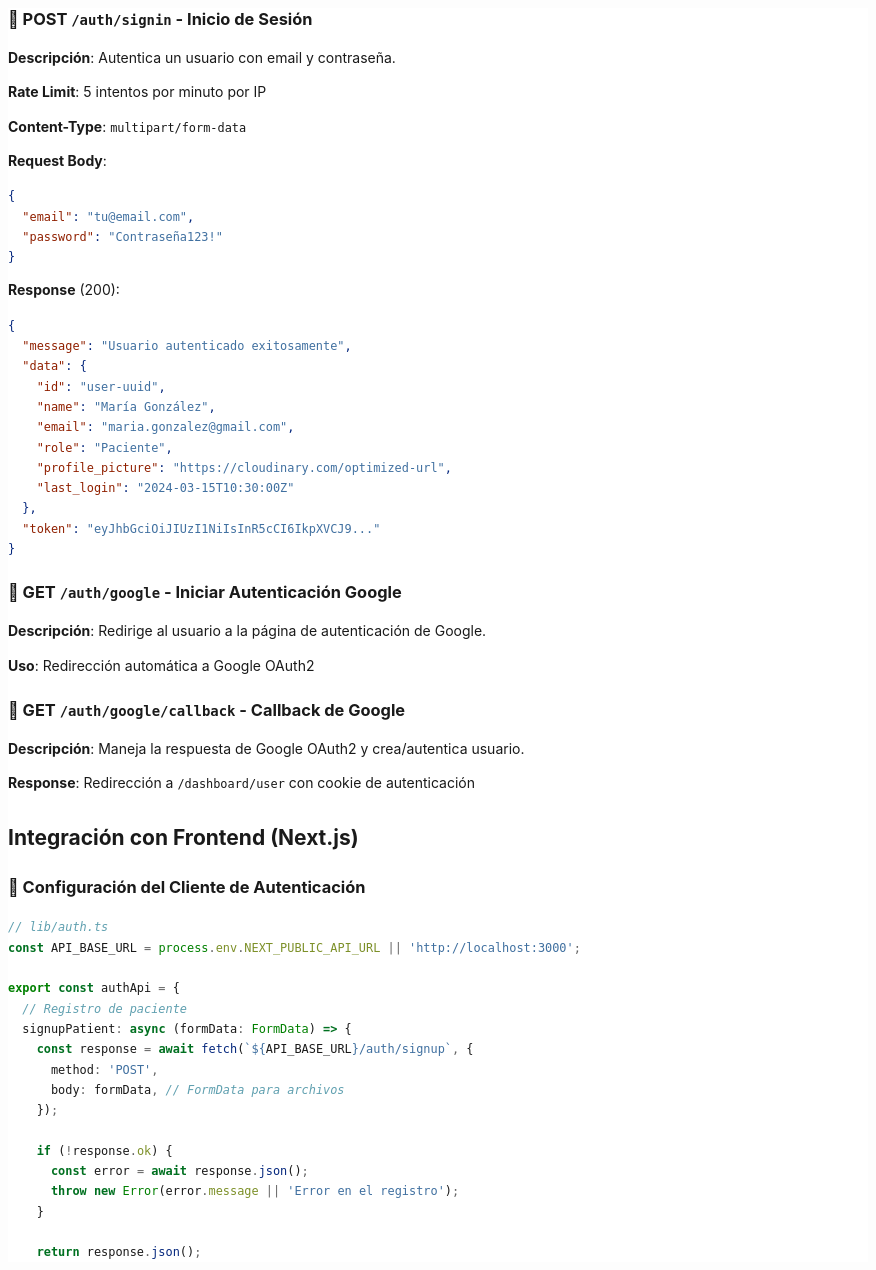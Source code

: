 ### 🔹 POST `/auth/signin` - Inicio de Sesión

**Descripción**: Autentica un usuario con email y contraseña.

**Rate Limit**: 5 intentos por minuto por IP

**Content-Type**: `multipart/form-data`

**Request Body**:

```json
{
  "email": "tu@email.com",
  "password": "Contraseña123!"
}
```

**Response** (200):

```json
{
  "message": "Usuario autenticado exitosamente",
  "data": {
    "id": "user-uuid",
    "name": "María González",
    "email": "maria.gonzalez@gmail.com",
    "role": "Paciente",
    "profile_picture": "https://cloudinary.com/optimized-url",
    "last_login": "2024-03-15T10:30:00Z"
  },
  "token": "eyJhbGciOiJIUzI1NiIsInR5cCI6IkpXVCJ9..."
}
```

### 🔹 GET `/auth/google` - Iniciar Autenticación Google

**Descripción**: Redirige al usuario a la página de autenticación de Google.

**Uso**: Redirección automática a Google OAuth2

### 🔹 GET `/auth/google/callback` - Callback de Google

**Descripción**: Maneja la respuesta de Google OAuth2 y crea/autentica usuario.

**Response**: Redirección a `/dashboard/user` con cookie de autenticación

## Integración con Frontend (Next.js)

### 🔧 Configuración del Cliente de Autenticación

```typescript
// lib/auth.ts
const API_BASE_URL = process.env.NEXT_PUBLIC_API_URL || 'http://localhost:3000';

export const authApi = {
  // Registro de paciente
  signupPatient: async (formData: FormData) => {
    const response = await fetch(`${API_BASE_URL}/auth/signup`, {
      method: 'POST',
      body: formData, // FormData para archivos
    });

    if (!response.ok) {
      const error = await response.json();
      throw new Error(error.message || 'Error en el registro');
    }

    return response.json();
```